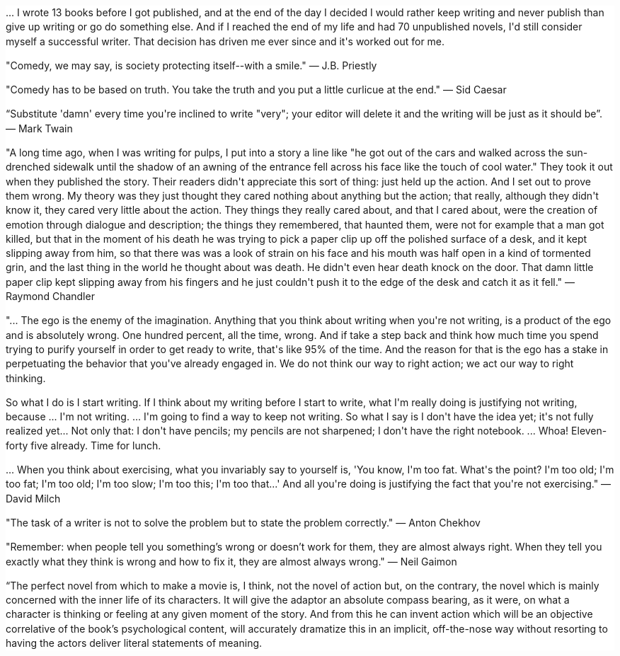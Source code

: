... I wrote 13 books before I got published, and at the end of the day I decided I would rather keep writing and never publish than give up writing or go do something else. And if I reached the end of my life and had 70 unpublished novels, I'd still consider myself a successful writer. That decision has driven me ever since and it's worked out for me.


"Comedy, we may say, is society protecting itself--with a smile." — J.B. Priestly

"Comedy has to be based on truth. You take the truth and you put a little curlicue at the end." — Sid Caesar 

“Substitute 'damn' every time you're inclined to write "very"; your editor will delete it and the writing will be just as it should be”. — Mark Twain

"A long time ago, when I was writing for pulps, I put into a story a line like "he got out of the cars and walked across the sun-drenched sidewalk until the shadow of an awning of the entrance fell across his face like the touch of cool water." They took it out when they published the story. Their readers didn't appreciate this sort of thing: just held up the action. And I set out to prove them wrong. My theory was they just thought they cared nothing about anything but the action; that really, although they didn't know it, they cared very little about the action. They things they really cared about, and that I cared about, were the creation of emotion through dialogue and description; the things they remembered, that haunted them, were not for example that a man got killed, but that in the moment of his death he was trying to pick a paper clip up off the polished surface of a desk, and it kept slipping away from him, so that there was was a look of strain on his face and his mouth was half open in a kind of tormented grin, and the last thing in the world he thought about was death. He didn't even hear death knock on the door. That damn little paper clip kept slipping away from his fingers and he just couldn't push it to the edge of the desk and catch it as it fell." — Raymond Chandler

"... The ego is the enemy of the imagination. Anything that you think about writing when you're not writing, is a product of the ego and is absolutely wrong. One hundred percent, all the time, wrong. And if take a step back and think how much time you spend trying to purify yourself in order to get ready to write, that's like 95% of the time. And the reason for that is the ego has a stake in perpetuating the behavior that you've already engaged in. We do not think our way to right action; we act our way to right thinking. 

So what I do is I start writing. If I think about my writing before I start to write, what I'm really doing is justifying not writing, because ... I'm not writing. ... I'm going to find a way to keep not writing. So what I say is I don't have the idea yet; it's not fully realized yet... Not only that: I don't have pencils; my pencils are not sharpened; I don't have the right notebook. ... Whoa! Eleven-forty five already. Time for lunch.

... When you think about exercising, what you invariably say to yourself is, 'You know, I'm too fat. What's the point? I'm too old; I'm too fat; I'm too old; I'm too slow; I'm too this; I'm too that...' And all you're doing is justifying the fact that you're not exercising." — David Milch 

"The task of a writer is not to solve the problem but to state the problem correctly." — Anton Chekhov

"Remember: when people tell you something’s wrong or doesn’t work for them, they are almost always right. When they tell you exactly what they think is wrong and how to fix it, they are almost always wrong." — Neil Gaimon

“The perfect novel from which to make a movie is, I think, not the novel of action but, on the contrary, the novel which is mainly concerned with the inner life of its characters. It will give the adaptor an absolute compass bearing, as it were, on what a character is thinking or feeling at any given moment of the story. And from this he can invent action which will be an objective correlative of the book’s psychological content, will accurately dramatize this in an implicit, off-the-nose way without resorting to having the actors deliver literal statements of meaning.
